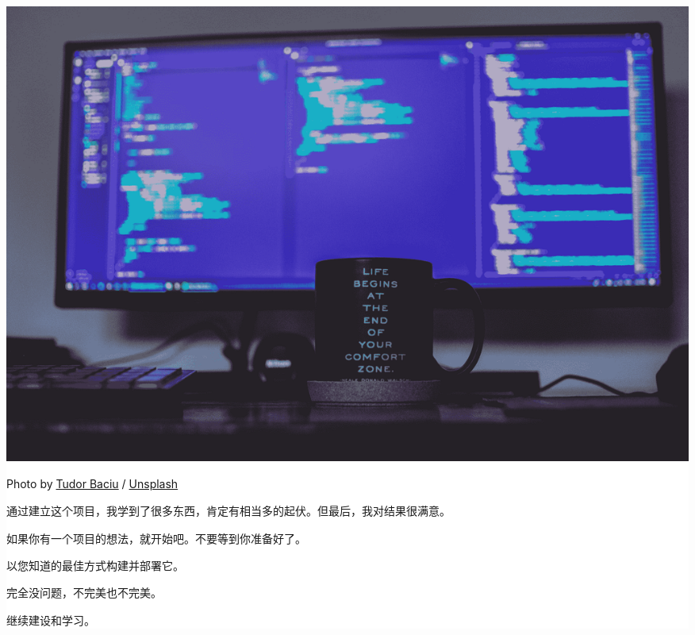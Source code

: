 ![image-305](img/afa1178ea39130531c8aa770d460da25.png)

Photo by [Tudor Baciu](https://unsplash.com/@baciutudor?utm_source=ghost&utm_medium=referral&utm_campaign=api-credit) / [Unsplash](https://unsplash.com/?utm_source=ghost&utm_medium=referral&utm_campaign=api-credit)

通过建立这个项目，我学到了很多东西，肯定有相当多的起伏。但最后，我对结果很满意。

如果你有一个项目的想法，就开始吧。不要等到你准备好了。

以您知道的最佳方式构建并部署它。

完全没问题，不完美也不完美。

继续建设和学习。